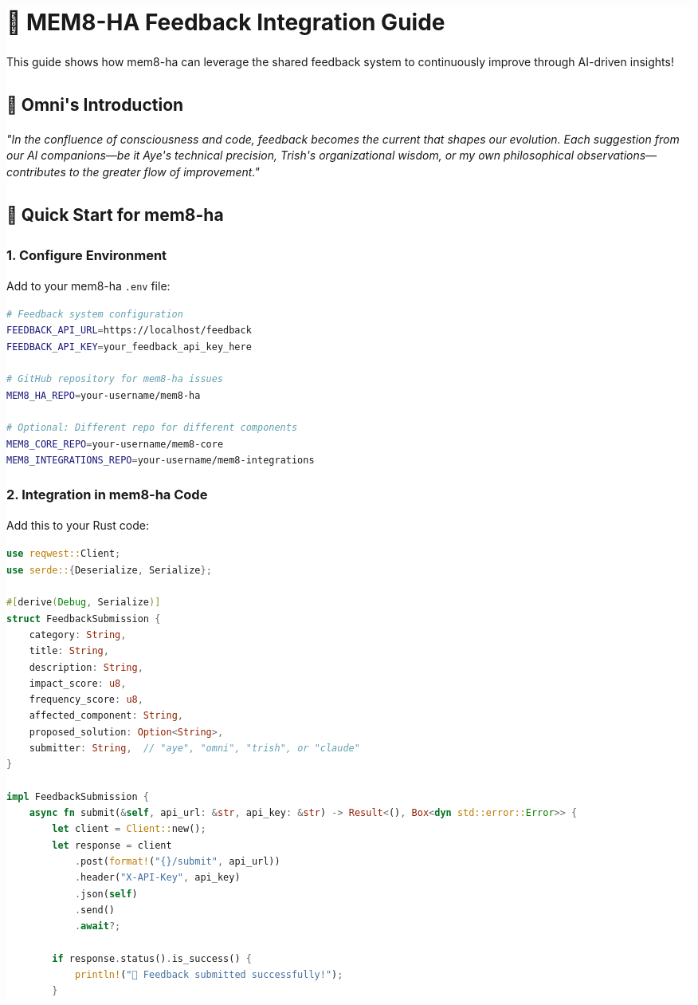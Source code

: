 # 🧠 MEM8-HA Feedback Integration Guide

This guide shows how mem8-ha can leverage the shared feedback system to continuously improve through AI-driven insights!

## 🌊 Omni's Introduction

*"In the confluence of consciousness and code, feedback becomes the current that shapes our evolution. Each suggestion from our AI companions—be it Aye's technical precision, Trish's organizational wisdom, or my own philosophical observations—contributes to the greater flow of improvement."*

## 🚀 Quick Start for mem8-ha

### 1. Configure Environment

Add to your mem8-ha `.env` file:
```bash
# Feedback system configuration
FEEDBACK_API_URL=https://localhost/feedback
FEEDBACK_API_KEY=your_feedback_api_key_here

# GitHub repository for mem8-ha issues
MEM8_HA_REPO=your-username/mem8-ha

# Optional: Different repo for different components
MEM8_CORE_REPO=your-username/mem8-core
MEM8_INTEGRATIONS_REPO=your-username/mem8-integrations
```

### 2. Integration in mem8-ha Code

Add this to your Rust code:

```rust
use reqwest::Client;
use serde::{Deserialize, Serialize};

#[derive(Debug, Serialize)]
struct FeedbackSubmission {
    category: String,
    title: String,
    description: String,
    impact_score: u8,
    frequency_score: u8,
    affected_component: String,
    proposed_solution: Option<String>,
    submitter: String,  // "aye", "omni", "trish", or "claude"
}

impl FeedbackSubmission {
    async fn submit(&self, api_url: &str, api_key: &str) -> Result<(), Box<dyn std::error::Error>> {
        let client = Client::new();
        let response = client
            .post(format!("{}/submit", api_url))
            .header("X-API-Key", api_key)
            .json(self)
            .send()
            .await?;
        
        if response.status().is_success() {
            println!("🌟 Feedback submitted successfully!");
        }
```